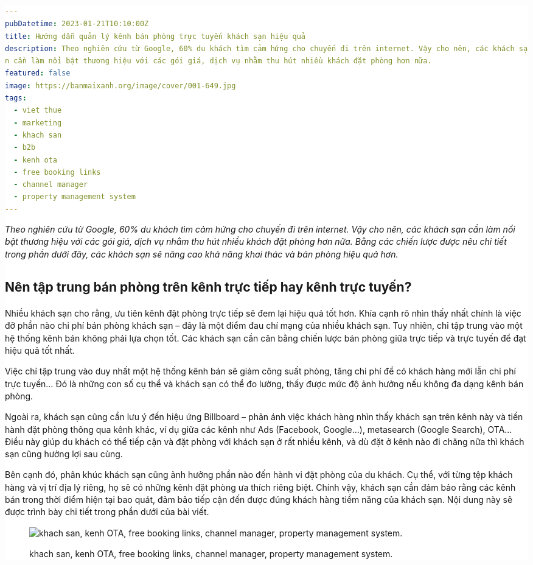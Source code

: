 ```yaml
---
pubDatetime: 2023-01-21T10:10:00Z
title: Hướng dẫn quản lý kênh bán phòng trực tuyến khách sạn hiệu quả
description: Theo nghiên cứu từ Google, 60% du khách tìm cảm hứng cho chuyến đi trên internet. Vậy cho nên, các khách sạn cần làm nổi bật thương hiệu với các gói giá, dịch vụ nhằm thu hút nhiều khách đặt phòng hơn nữa.
featured: false
image: https://banmaixanh.org/image/cover/001-649.jpg
tags:
  - viet thue
  - marketing
  - khach san
  - b2b
  - kenh ota
  - free booking links
  - channel manager
  - property management system
---
```


_Theo nghiên cứu từ Google, 60% du khách tìm cảm hứng cho chuyến đi trên internet. Vậy cho nên, các khách sạn cần làm nổi bật thương hiệu với các gói giá, dịch vụ nhằm thu hút nhiều khách đặt phòng hơn nữa. Bằng các chiến lược được nêu chi tiết trong phần dưới đây, các khách sạn sẽ nâng cao khả năng khai thác và bán phòng hiệu quả hơn._

## Nên tập trung bán phòng trên kênh trực tiếp hay kênh trực tuyến?

Nhiều khách sạn cho rằng, ưu tiên kênh đặt phòng trực tiếp sẽ đem lại hiệu quả tốt hơn. Khía cạnh rõ nhìn thấy nhất chính là việc đỡ phần nào chi phí bán phòng khách sạn – đây là một điểm đau chí mạng của nhiều khách sạn. Tuy nhiên, chỉ tập trung vào một hệ thống kênh bán không phải lựa chọn tốt. Các khách sạn cần cân bằng chiến lược bán phòng giữa trực tiếp và trực tuyến để đạt hiệu quả tốt nhất.

Việc chỉ tập trung vào duy nhất một hệ thống kênh bán sẽ giảm công suất phòng, tăng chi phí để có khách hàng mới lẫn chi phí trực tuyến… Đó là những con số cụ thể và khách sạn có thể đo lường, thấy được mức độ ảnh hưởng nếu không đa dạng kênh bán phòng.

Ngoài ra, khách sạn cũng cần lưu ý đến hiệu ứng Billboard – phản ánh việc khách hàng nhìn thấy khách sạn trên kênh này và tiến hành đặt phòng thông qua kênh khác, ví dụ giữa các kênh như Ads (Facebook, Google…), metasearch (Google Search), OTA… Điều này giúp du khách có thể tiếp cận và đặt phòng với khách sạn ở rất nhiều kênh, và dù đặt ở kênh nào đi chăng nữa thì khách sạn cũng hưởng lợi sau cùng.

Bên cạnh đó, phân khúc khách sạn cũng ảnh hưởng phần nào đến hành vi đặt phòng của du khách. Cụ thể, với từng tệp khách hàng và vị trí địa lý riêng, họ sẽ có những kênh đặt phòng ưa thích riêng biệt. Chính vậy, khách sạn cần đảm bảo rằng các kênh bán trong thời điểm hiện tại bao quát, đảm bảo tiếp cận đến được đúng khách hàng tiềm năng của khách sạn. Nội dung này sẽ được trình bày chi tiết trong phần dưới của bài viết.

<figure><img src="https://banmaixanh.org/image/article/khach-san-033.jpg" alt="khach san, kenh OTA, free booking links, channel manager, property management system." title="khach-san" height=100% width=100%><figcaption></p>khach san, kenh OTA, free booking links, channel manager, property management system.</p></figcaption></figure>
